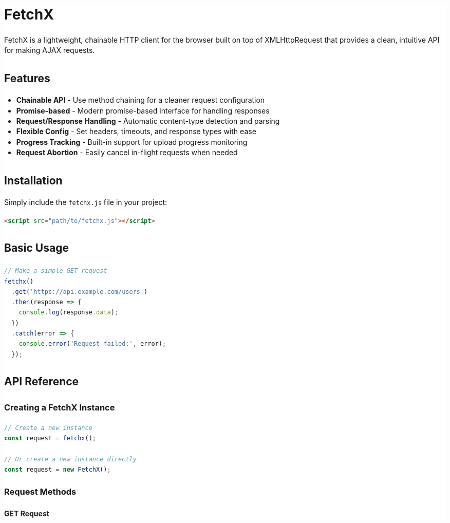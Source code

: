# FetchX

FetchX is a lightweight, chainable HTTP client for the browser built on top of XMLHttpRequest that provides a clean, intuitive API for making AJAX requests.

## Features

- **Chainable API** - Use method chaining for a cleaner request configuration
- **Promise-based** - Modern promise-based interface for handling responses
- **Request/Response Handling** - Automatic content-type detection and parsing
- **Flexible Config** - Set headers, timeouts, and response types with ease
- **Progress Tracking** - Built-in support for upload progress monitoring
- **Request Abortion** - Easily cancel in-flight requests when needed

## Installation

Simply include the `fetchx.js` file in your project:

```html
<script src="path/to/fetchx.js"></script>
```

## Basic Usage

```javascript
// Make a simple GET request
fetchx()
  .get('https://api.example.com/users')
  .then(response => {
    console.log(response.data);
  })
  .catch(error => {
    console.error('Request failed:', error);
  });
```

## API Reference

### Creating a FetchX Instance

```javascript
// Create a new instance
const request = fetchx();

// Or create a new instance directly
const request = new FetchX();
```

### Request Methods

#### GET Request
